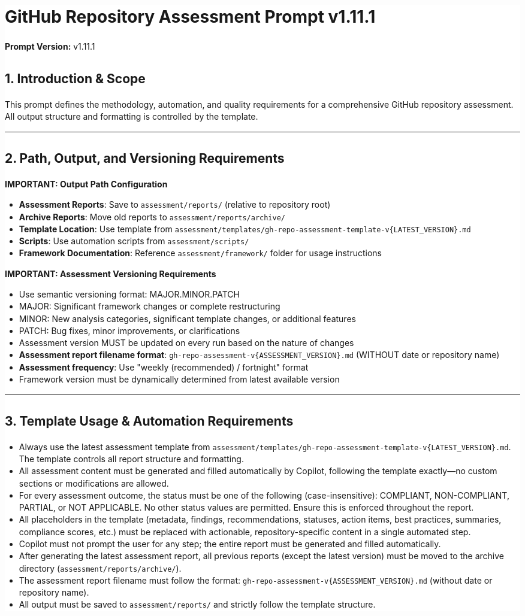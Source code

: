 

# GitHub Repository Assessment Prompt v1.11.1

**Prompt Version:** v1.11.1


## 1. Introduction & Scope

This prompt defines the methodology, automation, and quality requirements for a comprehensive GitHub repository assessment. All output structure and formatting is controlled by the template.

---

## 2. Path, Output, and Versioning Requirements

**IMPORTANT: Output Path Configuration**

- **Assessment Reports**: Save to `assessment/reports/` (relative to repository root)
- **Archive Reports**: Move old reports to `assessment/reports/archive/`
- **Template Location**: Use template from `assessment/templates/gh-repo-assessment-template-v{LATEST_VERSION}.md`
- **Scripts**: Use automation scripts from `assessment/scripts/`
- **Framework Documentation**: Reference `assessment/framework/` folder for usage instructions

**IMPORTANT: Assessment Versioning Requirements**

- Use semantic versioning format: MAJOR.MINOR.PATCH
- MAJOR: Significant framework changes or complete restructuring
- MINOR: New analysis categories, significant template changes, or additional features
- PATCH: Bug fixes, minor improvements, or clarifications
- Assessment version MUST be updated on every run based on the nature of changes
- **Assessment report filename format**: `gh-repo-assessment-v{ASSESSMENT_VERSION}.md` (WITHOUT date or repository name)
- **Assessment frequency**: Use "weekly (recommended) / fortnight" format
- Framework version must be dynamically determined from latest available version

---

## 3. Template Usage & Automation Requirements

- Always use the latest assessment template from `assessment/templates/gh-repo-assessment-template-v{LATEST_VERSION}.md`. The template controls all report structure and formatting.
- All assessment content must be generated and filled automatically by Copilot, following the template exactly—no custom sections or modifications are allowed.
- For every assessment outcome, the status must be one of the following (case-insensitive): COMPLIANT, NON-COMPLIANT, PARTIAL, or NOT APPLICABLE. No other status values are permitted. Ensure this is enforced throughout the report.
- All placeholders in the template (metadata, findings, recommendations, statuses, action items, best practices, summaries, compliance scores, etc.) must be replaced with actionable, repository-specific content in a single automated step.
- Copilot must not prompt the user for any step; the entire report must be generated and filled automatically.
- After generating the latest assessment report, all previous reports (except the latest version) must be moved to the archive directory (`assessment/reports/archive/`).
- The assessment report filename must follow the format: `gh-repo-assessment-v{ASSESSMENT_VERSION}.md` (without date or repository name).
- All output must be saved to `assessment/reports/` and strictly follow the template structure.
